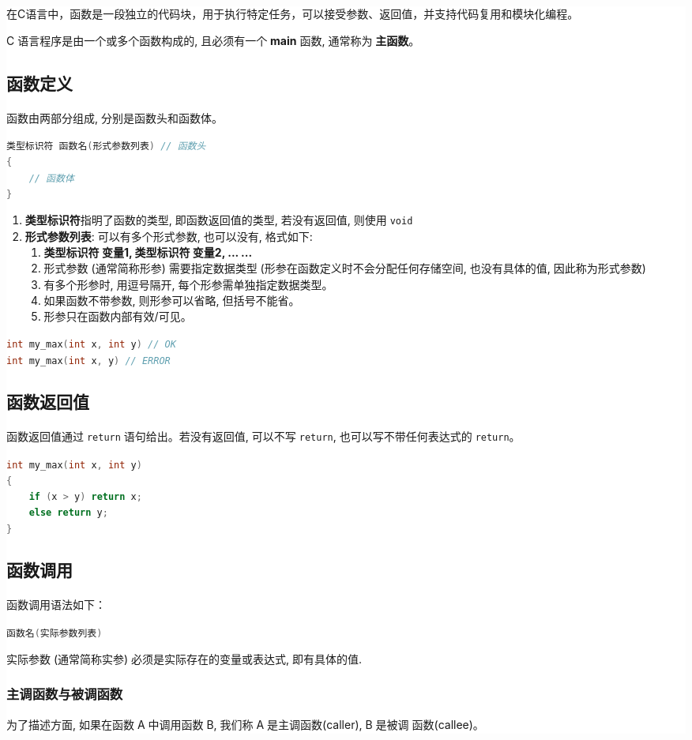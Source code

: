 在C语言中，函数是一段独立的代码块，用于执行特定任务，可以接受参数、返回值，并支持代码复用和模块化编程。

C 语言程序是由一个或多个函数构成的, 且必须有一个 **main** 函数, 通常称为 **主函数**。

## 函数定义

函数由两部分组成, 分别是函数头和函数体。
```c
类型标识符 函数名(形式参数列表) // 函数头
{
	// 函数体
}
```

1. **类型标识符**指明了函数的类型, 即函数返回值的类型, 若没有返回值, 则使用 `void`
2. **形式参数列表**: 可以有多个形式参数, 也可以没有, 格式如下:
	1. **类型标识符 变量1, 类型标识符 变量2, ... ...**
	2. 形式参数 (通常简称形参) 需要指定数据类型
	(形参在函数定义时不会分配任何存储空间, 也没有具体的值, 因此称为形式参数)
	3. 有多个形参时, 用逗号隔开, 每个形参需单独指定数据类型。
	4. 如果函数不带参数, 则形参可以省略, 但括号不能省。
	5. 形参只在函数内部有效/可见。

```c
int my_max(int x, int y) // OK
int my_max(int x, y) // ERROR
```

## 函数返回值

函数返回值通过 `return` 语句给出。若没有返回值, 可以不写 `return`, 也可以写不带任何表达式的 `return`。

```c
int my_max(int x, int y)
{
	if (x > y) return x;
	else return y;
}
```

## 函数调用

函数调用语法如下：

```c
函数名(实际参数列表)
```

实际参数 (通常简称实参) 必须是实际存在的变量或表达式, 即有具体的值.

### 主调函数与被调函数

为了描述方面, 如果在函数 A 中调用函数 B, 我们称 A 是主调函数(caller), B 是被调
函数(callee)。

